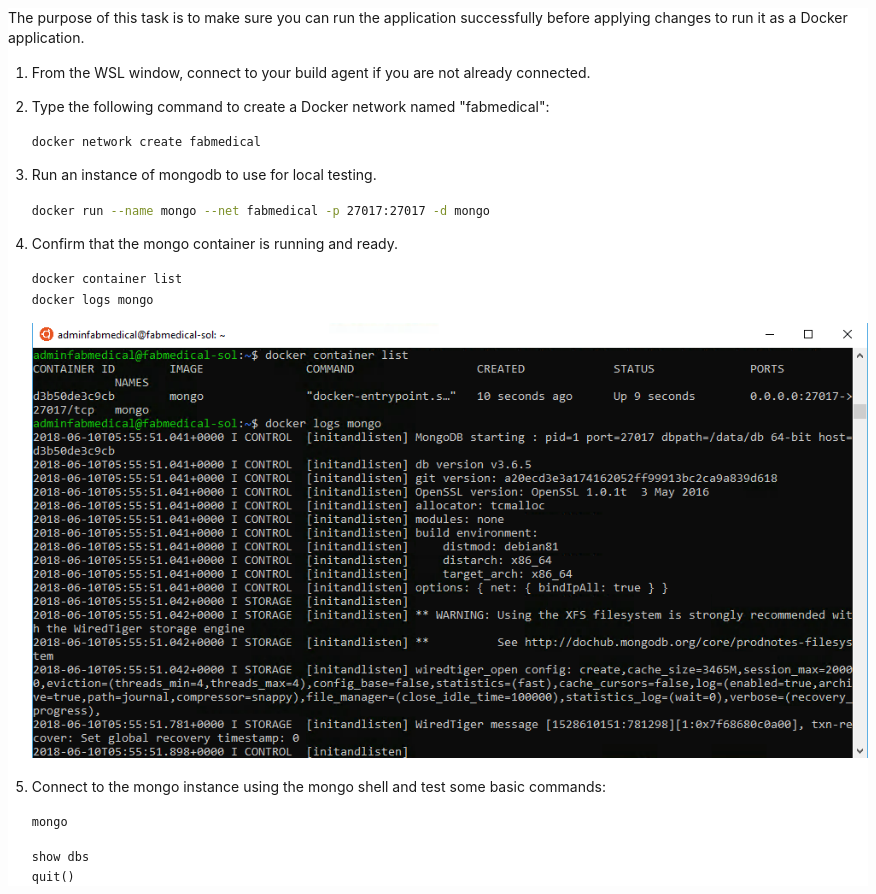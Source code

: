 The purpose of this task is to make sure you can run the application successfully before applying changes to run it as a Docker application.

1. From the WSL window, connect to your build agent if you are not already connected.

2. Type the following command to create a Docker network named "fabmedical":

    ```bash
    docker network create fabmedical
    ```

3. Run an instance of mongodb to use for local testing.

    ```bash
    docker run --name mongo --net fabmedical -p 27017:27017 -d mongo
    ```

4. Confirm that the mongo container is running and ready.

    ```bash
    docker container list
    docker logs mongo
    ```

    ![In this screenshot of the WSL window, docker container list has been typed and run at the command prompt, and the “api” container is in the list. Below this the log output is shown.](media/Ex1-Task1.4.png)

5. Connect to the mongo instance using the mongo shell and test some basic commands:

    ```bash
    mongo
    ```

    ```text
    show dbs
    quit()
    ```
